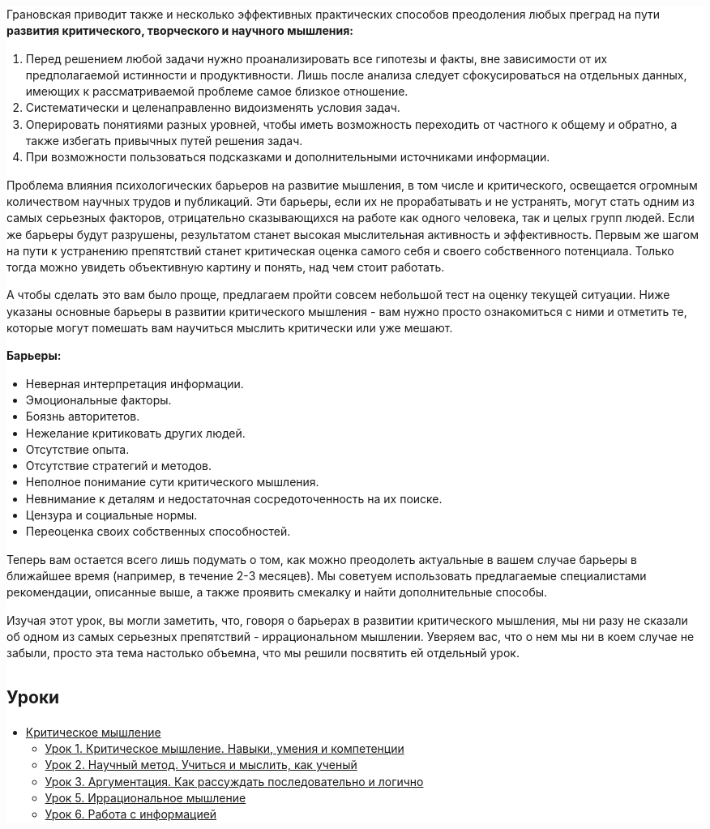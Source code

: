 Грановская приводит также и несколько эффективных практических способов преодоления любых преград на пути **развития критического, творческого и научного мышления:**

1. Перед решением любой задачи нужно проанализировать все гипотезы и факты, вне зависимости от их предполагаемой истинности и продуктивности. Лишь после анализа следует сфокусироваться на отдельных данных, имеющих к рассматриваемой проблеме самое близкое отношение.
2. Систематически и целенаправленно видоизменять условия задач.
3. Оперировать понятиями разных уровней, чтобы иметь возможность переходить от частного к общему и обратно, а также избегать привычных путей решения задач.
4. При возможности пользоваться подсказками и дополнительными источниками информации.

Проблема влияния психологических барьеров на развитие мышления, в том числе и критического, освещается огромным количеством научных трудов и публикаций. Эти барьеры, если их не прорабатывать и не устранять, могут стать одним из самых серьезных факторов, отрицательно сказывающихся на работе как одного человека, так и целых групп людей. Если же барьеры будут разрушены, результатом станет высокая мыслительная активность и эффективность. Первым же шагом на пути к устранению препятствий станет критическая оценка самого себя и своего собственного потенциала. Только тогда можно увидеть объективную картину и понять, над чем стоит работать.

А чтобы сделать это вам было проще, предлагаем пройти совсем небольшой тест на оценку текущей ситуации. Ниже указаны основные барьеры в развитии критического мышления - вам нужно просто ознакомиться с ними и отметить те, которые могут помешать вам научиться мыслить критически или уже мешают.

**Барьеры:**

- Неверная интерпретация информации.
- Эмоциональные факторы.
- Боязнь авторитетов.
- Нежелание критиковать других людей.
- Отсутствие опыта.
- Отсутствие стратегий и методов.
- Неполное понимание сути критического мышления.
- Невнимание к деталям и недостаточная сосредоточенность на их поиске.
- Цензура и социальные нормы.
- Переоценка своих собственных способностей.

Теперь вам остается всего лишь подумать о том, как можно преодолеть актуальные в вашем случае барьеры в ближайшее время (например, в течение 2-3 месяцев). Мы советуем использовать предлагаемые специалистами рекомендации, описанные выше, а также проявить смекалку и найти дополнительные способы.

Изучая этот урок, вы могли заметить, что, говоря о барьерах в развитии критического мышления, мы ни разу не сказали об одном из самых серьезных препятствий - иррациональном мышлении. Уверяем вас, что о нем мы ни в коем случае не забыли, просто эта тема настолько объемна, что мы решили посвятить ей отдельный урок.

## Уроки

- [Критическое мышление](Критическое%20мышление.md)
  - [Урок 1. Критическое мышление. Навыки, умения и компетенции](Урок%201.%20Критическое%20мышление.%20Навыки,%20умения%20и%20компетенции.md)
  - [Урок 2. Научный метод. Учиться и мыслить, как ученый](Урок%202.%20Научный%20метод.%20Учиться%20и%20мыслить,%20как%20ученый.md)
  - [Урок 3. Аргументация. Как рассуждать последовательно и логично](Урок%203.%20Аргументация.%20Как%20рассуждать%20последовательно%20и%20логично.md)
  - [Урок 5. Иррациональное мышление](Урок%205.%20Иррациональное%20мышление.md)
  - [Урок 6. Работа с информацией](Урок%206.%20Работа%20с%20информацией.md)
